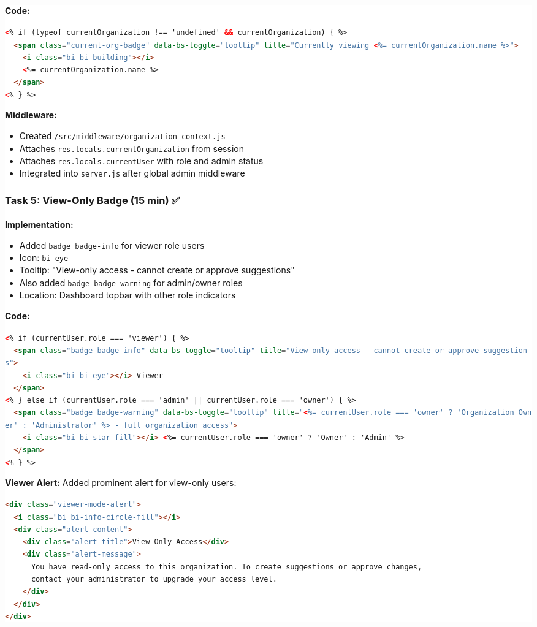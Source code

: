 **Code:**
```html
<% if (typeof currentOrganization !== 'undefined' && currentOrganization) { %>
  <span class="current-org-badge" data-bs-toggle="tooltip" title="Currently viewing <%= currentOrganization.name %>">
    <i class="bi bi-building"></i>
    <%= currentOrganization.name %>
  </span>
<% } %>
```

**Middleware:**
- Created `/src/middleware/organization-context.js`
- Attaches `res.locals.currentOrganization` from session
- Attaches `res.locals.currentUser` with role and admin status
- Integrated into `server.js` after global admin middleware

### Task 5: View-Only Badge (15 min) ✅
**Implementation:**
- Added `badge badge-info` for viewer role users
- Icon: `bi-eye`
- Tooltip: "View-only access - cannot create or approve suggestions"
- Also added `badge badge-warning` for admin/owner roles
- Location: Dashboard topbar with other role indicators

**Code:**
```html
<% if (currentUser.role === 'viewer') { %>
  <span class="badge badge-info" data-bs-toggle="tooltip" title="View-only access - cannot create or approve suggestions">
    <i class="bi bi-eye"></i> Viewer
  </span>
<% } else if (currentUser.role === 'admin' || currentUser.role === 'owner') { %>
  <span class="badge badge-warning" data-bs-toggle="tooltip" title="<%= currentUser.role === 'owner' ? 'Organization Owner' : 'Administrator' %> - full organization access">
    <i class="bi bi-star-fill"></i> <%= currentUser.role === 'owner' ? 'Owner' : 'Admin' %>
  </span>
<% } %>
```

**Viewer Alert:**
Added prominent alert for view-only users:
```html
<div class="viewer-mode-alert">
  <i class="bi bi-info-circle-fill"></i>
  <div class="alert-content">
    <div class="alert-title">View-Only Access</div>
    <div class="alert-message">
      You have read-only access to this organization. To create suggestions or approve changes,
      contact your administrator to upgrade your access level.
    </div>
  </div>
</div>
```
